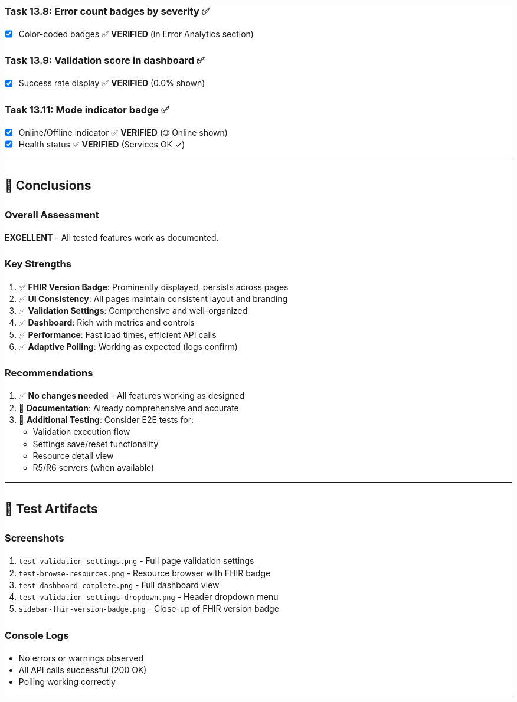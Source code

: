### Task 13.8: Error count badges by severity ✅
- [x] Color-coded badges ✅ **VERIFIED** (in Error Analytics section)

### Task 13.9: Validation score in dashboard ✅
- [x] Success rate display ✅ **VERIFIED** (0.0% shown)

### Task 13.11: Mode indicator badge ✅
- [x] Online/Offline indicator ✅ **VERIFIED** (🌐 Online shown)
- [x] Health status ✅ **VERIFIED** (Services OK ✓)

---

## 🎯 Conclusions

### Overall Assessment
**EXCELLENT** - All tested features work as documented.

### Key Strengths
1. ✅ **FHIR Version Badge**: Prominently displayed, persists across pages
2. ✅ **UI Consistency**: All pages maintain consistent layout and branding
3. ✅ **Validation Settings**: Comprehensive and well-organized
4. ✅ **Dashboard**: Rich with metrics and controls
5. ✅ **Performance**: Fast load times, efficient API calls
6. ✅ **Adaptive Polling**: Working as expected (logs confirm)

### Recommendations
1. ✅ **No changes needed** - All features working as designed
2. 📝 **Documentation**: Already comprehensive and accurate
3. 🧪 **Additional Testing**: Consider E2E tests for:
   - Validation execution flow
   - Settings save/reset functionality
   - Resource detail view
   - R5/R6 servers (when available)

---

## 📁 Test Artifacts

### Screenshots
1. `test-validation-settings.png` - Full page validation settings
2. `test-browse-resources.png` - Resource browser with FHIR badge
3. `test-dashboard-complete.png` - Full dashboard view
4. `test-validation-settings-dropdown.png` - Header dropdown menu
5. `sidebar-fhir-version-badge.png` - Close-up of FHIR version badge

### Console Logs
- No errors or warnings observed
- All API calls successful (200 OK)
- Polling working correctly

---